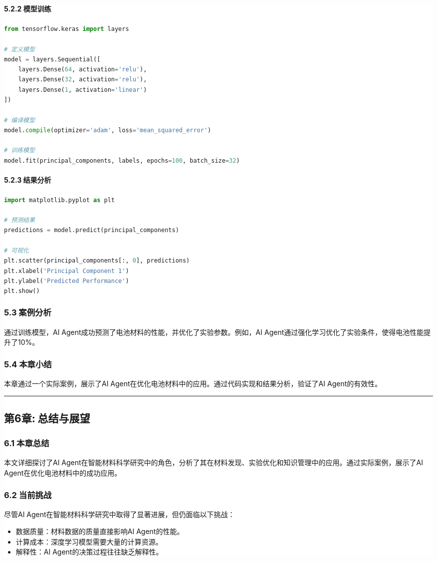 #### 5.2.2 模型训练
```python
from tensorflow.keras import layers

# 定义模型
model = layers.Sequential([
    layers.Dense(64, activation='relu'),
    layers.Dense(32, activation='relu'),
    layers.Dense(1, activation='linear')
])

# 编译模型
model.compile(optimizer='adam', loss='mean_squared_error')

# 训练模型
model.fit(principal_components, labels, epochs=100, batch_size=32)
```

#### 5.2.3 结果分析
```python
import matplotlib.pyplot as plt

# 预测结果
predictions = model.predict(principal_components)

# 可视化
plt.scatter(principal_components[:, 0], predictions)
plt.xlabel('Principal Component 1')
plt.ylabel('Predicted Performance')
plt.show()
```

### 5.3 案例分析
通过训练模型，AI Agent成功预测了电池材料的性能，并优化了实验参数。例如，AI Agent通过强化学习优化了实验条件，使得电池性能提升了10%。

### 5.4 本章小结
本章通过一个实际案例，展示了AI Agent在优化电池材料中的应用。通过代码实现和结果分析，验证了AI Agent的有效性。

---

## 第6章: 总结与展望

### 6.1 本章总结
本文详细探讨了AI Agent在智能材料科学研究中的角色，分析了其在材料发现、实验优化和知识管理中的应用。通过实际案例，展示了AI Agent在优化电池材料中的成功应用。

### 6.2 当前挑战
尽管AI Agent在智能材料科学研究中取得了显著进展，但仍面临以下挑战：
- 数据质量：材料数据的质量直接影响AI Agent的性能。
- 计算成本：深度学习模型需要大量的计算资源。
- 解释性：AI Agent的决策过程往往缺乏解释性。
